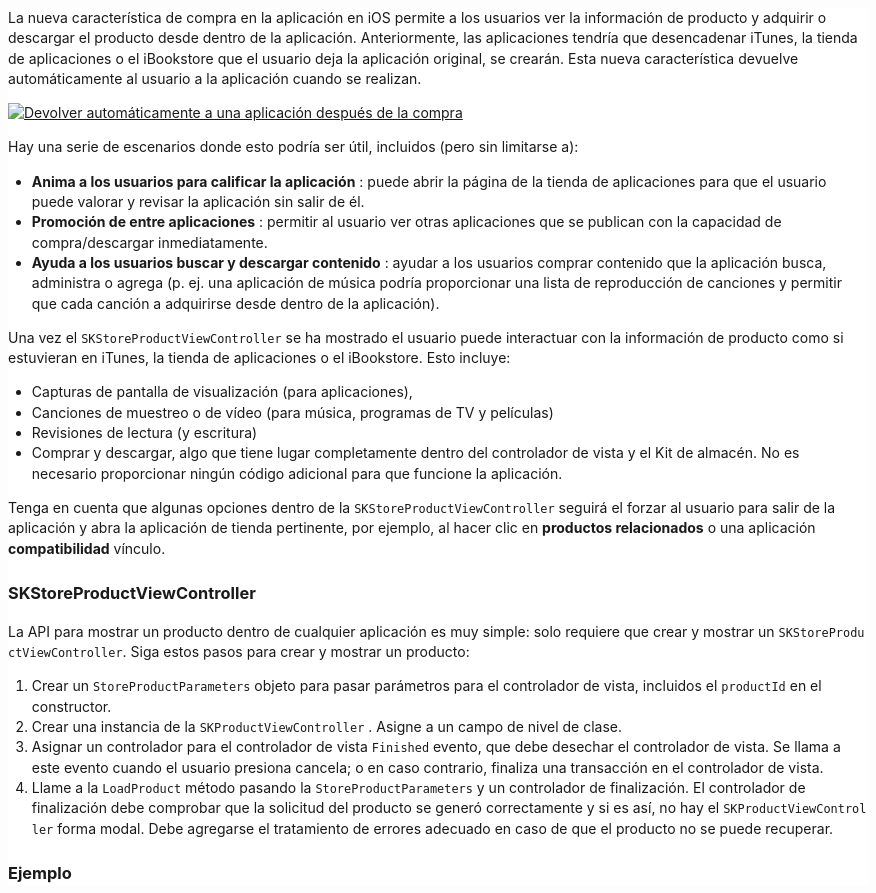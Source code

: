 La nueva característica de compra en la aplicación en iOS permite a los usuarios ver la información de producto y adquirir o descargar el producto desde dentro de la aplicación.
Anteriormente, las aplicaciones tendría que desencadenar iTunes, la tienda de aplicaciones o el iBookstore que el usuario deja la aplicación original, se crearán. Esta nueva característica devuelve automáticamente al usuario a la aplicación cuando se realizan.

 [![](changes-to-storekit-images/image1.png "Devolver automáticamente a una aplicación después de la compra")](changes-to-storekit-images/image1.png#lightbox)

Hay una serie de escenarios donde esto podría ser útil, incluidos (pero sin limitarse a):

-   **Anima a los usuarios para calificar la aplicación** : puede abrir la página de la tienda de aplicaciones para que el usuario puede valorar y revisar la aplicación sin salir de él. 
-   **Promoción de entre aplicaciones** : permitir al usuario ver otras aplicaciones que se publican con la capacidad de compra/descargar inmediatamente. 
-   **Ayuda a los usuarios buscar y descargar contenido** : ayudar a los usuarios comprar contenido que la aplicación busca, administra o agrega (p. ej. una aplicación de música podría proporcionar una lista de reproducción de canciones y permitir que cada canción a adquirirse desde dentro de la aplicación). 


Una vez el `SKStoreProductViewController` se ha mostrado el usuario puede interactuar con la información de producto como si estuvieran en iTunes, la tienda de aplicaciones o el iBookstore. Esto incluye:

-  Capturas de pantalla de visualización (para aplicaciones),
-  Canciones de muestreo o de vídeo (para música, programas de TV y películas)
-  Revisiones de lectura (y escritura)
-  Comprar y descargar, algo que tiene lugar completamente dentro del controlador de vista y el Kit de almacén. No es necesario proporcionar ningún código adicional para que funcione la aplicación. 


Tenga en cuenta que algunas opciones dentro de la `SKStoreProductViewController` seguirá el forzar al usuario para salir de la aplicación y abra la aplicación de tienda pertinente, por ejemplo, al hacer clic en **productos relacionados** o una aplicación **compatibilidad** vínculo.

### <a name="skstoreproductviewcontroller"></a>SKStoreProductViewController

La API para mostrar un producto dentro de cualquier aplicación es muy simple: solo requiere que crear y mostrar un `SKStoreProductViewController`. Siga estos pasos para crear y mostrar un producto:

1.  Crear un `StoreProductParameters` objeto para pasar parámetros para el controlador de vista, incluidos el `productId` en el constructor. 
1.  Crear una instancia de la `SKProductViewController` . Asigne a un campo de nivel de clase. 
1.  Asignar un controlador para el controlador de vista `Finished` evento, que debe desechar el controlador de vista. Se llama a este evento cuando el usuario presiona cancela; o en caso contrario, finaliza una transacción en el controlador de vista. 
1.  Llame a la `LoadProduct` método pasando la `StoreProductParameters` y un controlador de finalización. El controlador de finalización debe comprobar que la solicitud del producto se generó correctamente y si es así, no hay el `SKProductViewController` forma modal. Debe agregarse el tratamiento de errores adecuado en caso de que el producto no se puede recuperar. 

### <a name="example"></a>Ejemplo
